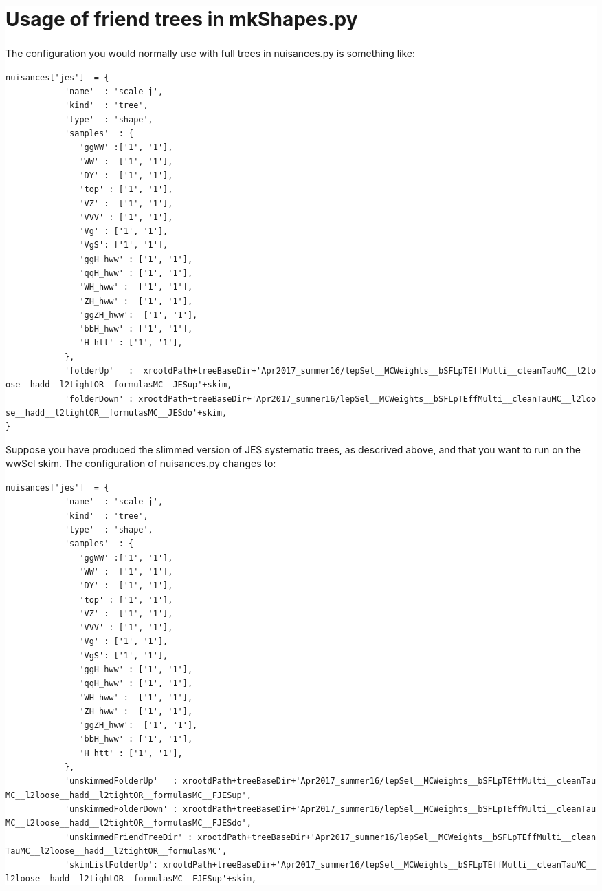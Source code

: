 Usage of friend trees in mkShapes.py
===


The configuration you would normally use with full trees in nuisances.py is something like:

	nuisances['jes']  = {
                'name'  : 'scale_j',
                'kind'  : 'tree',
                'type'  : 'shape',
                'samples'  : {
                   'ggWW' :['1', '1'],
                   'WW' :  ['1', '1'],
                   'DY' :  ['1', '1'],
                   'top' : ['1', '1'],
                   'VZ' :  ['1', '1'],
                   'VVV' : ['1', '1'],
                   'Vg' : ['1', '1'],
                   'VgS': ['1', '1'],
                   'ggH_hww' : ['1', '1'],
                   'qqH_hww' : ['1', '1'],
                   'WH_hww' :  ['1', '1'],
                   'ZH_hww' :  ['1', '1'],
                   'ggZH_hww':  ['1', '1'],
                   'bbH_hww' : ['1', '1'],
                   'H_htt' : ['1', '1'],
                },
                'folderUp'   : 	xrootdPath+treeBaseDir+'Apr2017_summer16/lepSel__MCWeights__bSFLpTEffMulti__cleanTauMC__l2loose__hadd__l2tightOR__formulasMC__JESup'+skim,
                'folderDown' : xrootdPath+treeBaseDir+'Apr2017_summer16/lepSel__MCWeights__bSFLpTEffMulti__cleanTauMC__l2loose__hadd__l2tightOR__formulasMC__JESdo'+skim,
	}

Suppose you have produced the slimmed version of JES systematic trees, as descrived above, and that you want to run on the wwSel skim. The configuration of nuisances.py changes to:


	nuisances['jes']  = {
                'name'  : 'scale_j',
                'kind'  : 'tree',
                'type'  : 'shape',
                'samples'  : {
                   'ggWW' :['1', '1'],
                   'WW' :  ['1', '1'],
                   'DY' :  ['1', '1'],
                   'top' : ['1', '1'],
                   'VZ' :  ['1', '1'],
                   'VVV' : ['1', '1'],
                   'Vg' : ['1', '1'],
                   'VgS': ['1', '1'],
                   'ggH_hww' : ['1', '1'],
                   'qqH_hww' : ['1', '1'],
                   'WH_hww' :  ['1', '1'],
                   'ZH_hww' :  ['1', '1'],
                   'ggZH_hww':  ['1', '1'],
                   'bbH_hww' : ['1', '1'],
                   'H_htt' : ['1', '1'],
                },
                'unskimmedFolderUp'   : xrootdPath+treeBaseDir+'Apr2017_summer16/lepSel__MCWeights__bSFLpTEffMulti__cleanTauMC__l2loose__hadd__l2tightOR__formulasMC__FJESup',
                'unskimmedFolderDown' : xrootdPath+treeBaseDir+'Apr2017_summer16/lepSel__MCWeights__bSFLpTEffMulti__cleanTauMC__l2loose__hadd__l2tightOR__formulasMC__FJESdo',
                'unskimmedFriendTreeDir' : xrootdPath+treeBaseDir+'Apr2017_summer16/lepSel__MCWeights__bSFLpTEffMulti__cleanTauMC__l2loose__hadd__l2tightOR__formulasMC',
                'skimListFolderUp': xrootdPath+treeBaseDir+'Apr2017_summer16/lepSel__MCWeights__bSFLpTEffMulti__cleanTauMC__l2loose__hadd__l2tightOR__formulasMC__FJESup'+skim,